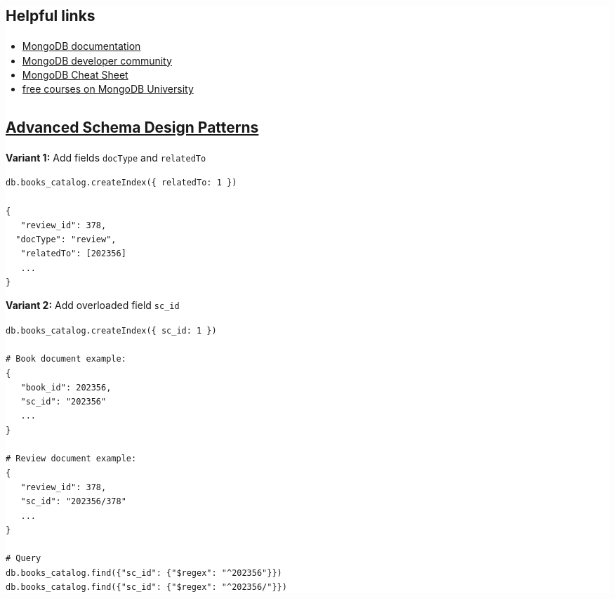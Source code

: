 ## Helpful links

- [MongoDB documentation](https://www.mongodb.com/docs/)
- [MongoDB developer community](https://www.mongodb.com/community/)
- [MongoDB Cheat Sheet](https://www.mongodb.com/developer/products/mongodb/cheat-sheet)
- [free courses on MongoDB University](https://learn.mongodb.com/?_ga=2.90571218.938141539.1719919180-1607440165.1708700389)

## [Advanced Schema Design Patterns](https://learn.mongodb.com/courses/advanced-schema-design-patterns?sessionFields=%5B%5B%22format%22%2C%22Free%22%5D%5D)

**Variant 1:** Add fields `docType` and `relatedTo`

```mongo
db.books_catalog.createIndex({ relatedTo: 1 })

{
   "review_id": 378,
  "docType": "review",
   "relatedTo": [202356]
   ...
}
```

**Variant 2:** Add overloaded field `sc_id`

```mongo
db.books_catalog.createIndex({ sc_id: 1 })

# Book document example:
{
   "book_id": 202356,
   "sc_id": "202356"
   ...
}

# Review document example:
{
   "review_id": 378,
   "sc_id": "202356/378"
   ...
}

# Query
db.books_catalog.find({"sc_id": {"$regex": "^202356"}})
db.books_catalog.find({"sc_id": {"$regex": "^202356/"}})
```
